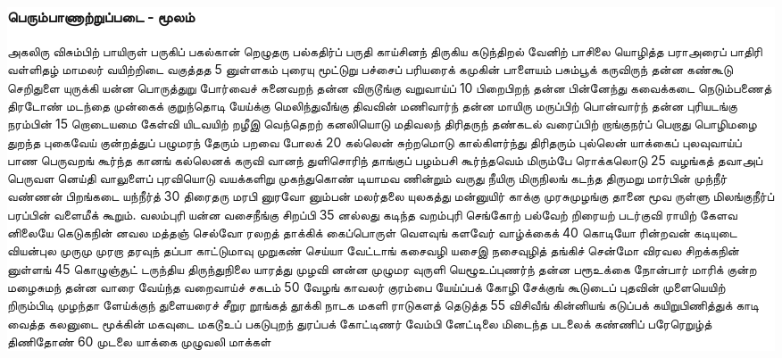 ### பெரும்பாணாற்றுப்படை - மூலம்

அகலிரு விசும்பிற் பாயிருள் பருகிப்
பகல்கான் றெழுதரு பல்கதிர்ப் பருதி
காய்சினந் திருகிய கடுந்திறல் வேனிற்
பாசிலை யொழித்த பராஅரைப் பாதிரி
வள்ளிதழ் மாமலர் வயிற்றிடை வகுத்தத 5
னுள்ளகம் புரையு மூட்டுறு பச்சைப்
பரியரைக் கமுகின் பாளையம் பசும்பூக்
கருவிருந் தன்ன கண்கூடு செறிதுளை
யுருக்கி யன்ன பொருத்துறு போர்வைச்
சுனைவறந் தன்ன விருடூங்கு வறுவாய்ப் 10
பிறைபிறந் தன்ன பின்னேந்து கவைக்கடை
நெடும்பணைத் திரடோண் மடந்தை முன்கைக்
குறுந்தொடி யேய்க்கு மெலிந்துவீங்கு திவவின்
மணிவார்ந் தன்ன மாயிரு மருப்பிற்
பொன்வார்ந் தன்ன புரியடங்கு நரம்பின் 15
றொடையமை கேள்வி யிடவயிற் றழீஇ
வெந்தெறற் கனலியொடு மதிவலந் திரிதருந்
தண்கடல் வரைப்பிற் றாங்குநர்ப் பெறாது
பொழிமழை துறந்த புகைவேய் குன்றத்துப்
பழுமரந் தேரும் பறவை போலக் 20
கல்லென் சுற்றமொடு கால்கிளர்ந்து திரிதரும்
புல்லென் யாக்கைப் புலவுவாய்ப் பாண
பெருவறங் கூர்ந்த கானங் கல்லெனக்
கருவி வானந் துளிசொரிந் தாங்குப்
பழம்பசி கூர்ந்தவெம் மிரும்பே ரொக்கலொடு 25
வழங்கத் தவாஅப் பெருவள னெய்தி
வாலுளைப் புரவியொடு வயக்களிறு முகந்துகொண்
டியாமவ ணின்றும் வருது நீயிரு
மிருநிலங் கடந்த திருமறு மார்பின்
முந்நீர் வண்ணன் பிறங்கடை யந்நீர்த் 30
திரைதரு மரபி னுரவோ னும்பன்
மலர்தலை யுலகத்து மன்னுயிர் காக்கு
முரசுமுழங்கு தானை மூவ ருள்ளு
மிலங்குநீர்ப் பரப்பின் வளைமீக் கூறும்.
வலம்புரி யன்ன வசைநீங்கு சிறப்பி 35
னல்லது கடிந்த வறம்புரி செங்கோற்
பல்வேற் றிரையற் படர்குவி ராயிற்
கேளவ னிலையே கெடுகநின் னவல
மத்தஞ் செல்வோ ரலறத் தாக்கிக்
கைப்பொருள் வௌவுங் களவேர் வாழ்க்கைக் 40
கொடியோ ரின்றவன் கடியுடை வியன்புல
முருமு முரறா தரவுந் தப்பா
காட்டுமாவு முறுகண் செய்யா வேட்டாங்
கசைவழி யசைஇ நசைவுழித் தங்கிச்
சென்மோ விரவல சிறக்கநின் னுள்ளங் 45
கொழுஞ்சூட் டருந்திய திருந்துநிலை யாரத்து
முழவி னன்ன முழுமர வுருளி
யெழூஉப்புணர்ந் தன்ன பரூஉக்கை நோன்பார்
மாரிக் குன்ற மழைசுமந் தன்ன
வாரை வேய்ந்த வறைவாய்ச் சகடம் 50
வேழங் காவலர் குரம்பை யேய்ப்பக்
கோழி சேக்குங் கூடுடைப் புதவின்
முளையெயிற் றிரும்பிடி முழந்தா ளேய்க்குந்
துளையரைச் சீறுர றூங்கத் தூக்கி
நாடக மகளி ராடுகளத் தெடுத்த 55
விசிவீங் கின்னியங் கடுப்பக் கயிறுபிணித்துக்
காடி வைத்த கலனுடை மூக்கின்
மகவுடை மகடூஉப் பகடுபுறந் துரப்பக்
கோட்டிணர் வேம்பி னேட்டிலை மிடைந்த
படலைக் கண்ணிப் பரேரெறுழ்த் திணிதோண் 60
முடலை யாக்கை முழுவலி மாக்கள்